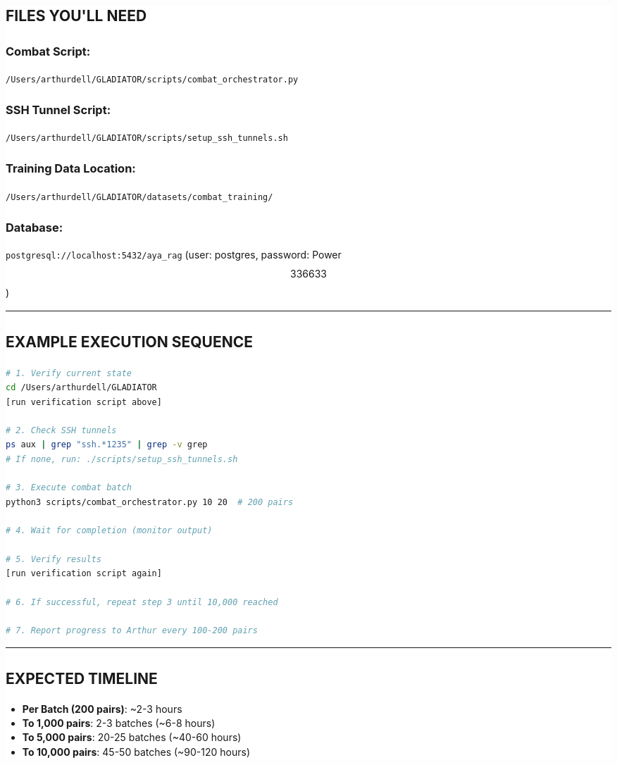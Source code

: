 
## FILES YOU'LL NEED

### **Combat Script:**
`/Users/arthurdell/GLADIATOR/scripts/combat_orchestrator.py`

### **SSH Tunnel Script:**
`/Users/arthurdell/GLADIATOR/scripts/setup_ssh_tunnels.sh`

### **Training Data Location:**
`/Users/arthurdell/GLADIATOR/datasets/combat_training/`

### **Database:**
`postgresql://localhost:5432/aya_rag` (user: postgres, password: Power$$336633$$)

---

## EXAMPLE EXECUTION SEQUENCE

```bash
# 1. Verify current state
cd /Users/arthurdell/GLADIATOR
[run verification script above]

# 2. Check SSH tunnels
ps aux | grep "ssh.*1235" | grep -v grep
# If none, run: ./scripts/setup_ssh_tunnels.sh

# 3. Execute combat batch
python3 scripts/combat_orchestrator.py 10 20  # 200 pairs

# 4. Wait for completion (monitor output)

# 5. Verify results
[run verification script again]

# 6. If successful, repeat step 3 until 10,000 reached

# 7. Report progress to Arthur every 100-200 pairs
```

---

## EXPECTED TIMELINE

- **Per Batch (200 pairs)**: ~2-3 hours
- **To 1,000 pairs**: 2-3 batches (~6-8 hours)
- **To 5,000 pairs**: 20-25 batches (~40-60 hours)
- **To 10,000 pairs**: 45-50 batches (~90-120 hours)
